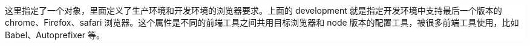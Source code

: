 这里指定了一个对象，里面定义了生产环境和开发环境的浏览器要求。上面的 development 就是指定开发环境中支持最后一个版本的 chrome、Firefox、safari 浏览器。这个属性是不同的前端工具之间共用目标浏览器和 node 版本的配置工具，被很多前端工具使用，比如 Babel、Autoprefixer 等。







































